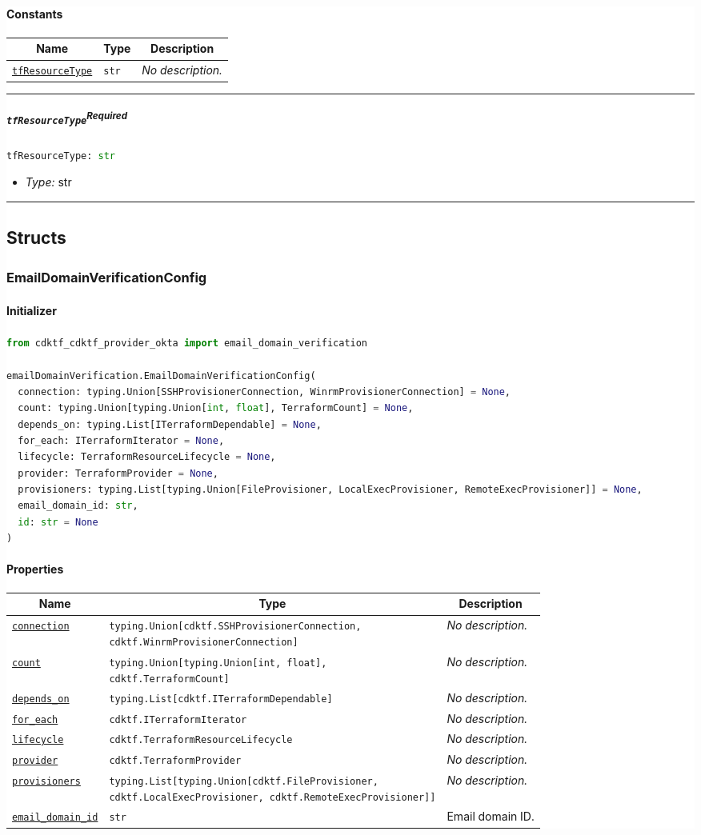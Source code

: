 #### Constants <a name="Constants" id="Constants"></a>

| **Name** | **Type** | **Description** |
| --- | --- | --- |
| <code><a href="#@cdktf/provider-okta.emailDomainVerification.EmailDomainVerification.property.tfResourceType">tfResourceType</a></code> | <code>str</code> | *No description.* |

---

##### `tfResourceType`<sup>Required</sup> <a name="tfResourceType" id="@cdktf/provider-okta.emailDomainVerification.EmailDomainVerification.property.tfResourceType"></a>

```python
tfResourceType: str
```

- *Type:* str

---

## Structs <a name="Structs" id="Structs"></a>

### EmailDomainVerificationConfig <a name="EmailDomainVerificationConfig" id="@cdktf/provider-okta.emailDomainVerification.EmailDomainVerificationConfig"></a>

#### Initializer <a name="Initializer" id="@cdktf/provider-okta.emailDomainVerification.EmailDomainVerificationConfig.Initializer"></a>

```python
from cdktf_cdktf_provider_okta import email_domain_verification

emailDomainVerification.EmailDomainVerificationConfig(
  connection: typing.Union[SSHProvisionerConnection, WinrmProvisionerConnection] = None,
  count: typing.Union[typing.Union[int, float], TerraformCount] = None,
  depends_on: typing.List[ITerraformDependable] = None,
  for_each: ITerraformIterator = None,
  lifecycle: TerraformResourceLifecycle = None,
  provider: TerraformProvider = None,
  provisioners: typing.List[typing.Union[FileProvisioner, LocalExecProvisioner, RemoteExecProvisioner]] = None,
  email_domain_id: str,
  id: str = None
)
```

#### Properties <a name="Properties" id="Properties"></a>

| **Name** | **Type** | **Description** |
| --- | --- | --- |
| <code><a href="#@cdktf/provider-okta.emailDomainVerification.EmailDomainVerificationConfig.property.connection">connection</a></code> | <code>typing.Union[cdktf.SSHProvisionerConnection, cdktf.WinrmProvisionerConnection]</code> | *No description.* |
| <code><a href="#@cdktf/provider-okta.emailDomainVerification.EmailDomainVerificationConfig.property.count">count</a></code> | <code>typing.Union[typing.Union[int, float], cdktf.TerraformCount]</code> | *No description.* |
| <code><a href="#@cdktf/provider-okta.emailDomainVerification.EmailDomainVerificationConfig.property.dependsOn">depends_on</a></code> | <code>typing.List[cdktf.ITerraformDependable]</code> | *No description.* |
| <code><a href="#@cdktf/provider-okta.emailDomainVerification.EmailDomainVerificationConfig.property.forEach">for_each</a></code> | <code>cdktf.ITerraformIterator</code> | *No description.* |
| <code><a href="#@cdktf/provider-okta.emailDomainVerification.EmailDomainVerificationConfig.property.lifecycle">lifecycle</a></code> | <code>cdktf.TerraformResourceLifecycle</code> | *No description.* |
| <code><a href="#@cdktf/provider-okta.emailDomainVerification.EmailDomainVerificationConfig.property.provider">provider</a></code> | <code>cdktf.TerraformProvider</code> | *No description.* |
| <code><a href="#@cdktf/provider-okta.emailDomainVerification.EmailDomainVerificationConfig.property.provisioners">provisioners</a></code> | <code>typing.List[typing.Union[cdktf.FileProvisioner, cdktf.LocalExecProvisioner, cdktf.RemoteExecProvisioner]]</code> | *No description.* |
| <code><a href="#@cdktf/provider-okta.emailDomainVerification.EmailDomainVerificationConfig.property.emailDomainId">email_domain_id</a></code> | <code>str</code> | Email domain ID. |